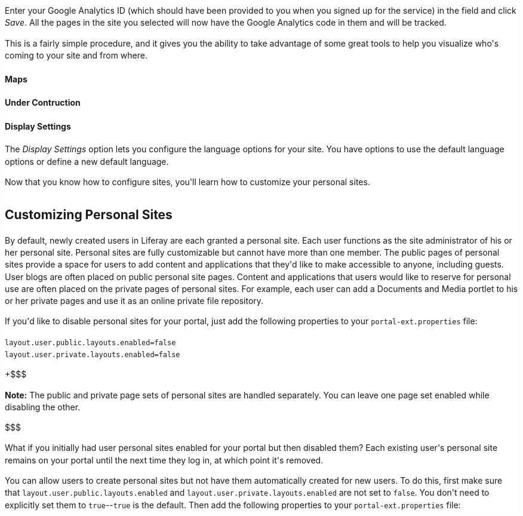 Enter your Google Analytics ID (which should have been provided to you when you
signed up for the service) in the field and click *Save*. All the pages in the
site you selected will now have the Google Analytics code in them and will be
tracked. 

This is a fairly simple procedure, and it gives you the ability to take
advantage of some great tools to help you visualize who's coming to your site
and from where. 

#### Maps

**Under Contruction**



#### Display Settings

The *Display Settings* option lets you configure the language options for your
site. You have options to use the default language options or define a new
default language.

Now that you know how to configure sites, you'll learn how to customize your
personal sites.

## Customizing Personal Sites

By default, newly created users in Liferay are each granted a personal site.
Each user functions as the site administrator of his or her personal site.
Personal sites are fully customizable but cannot have more than one member. The
public pages of personal sites provide a space for users to add content and
applications that they'd like to make accessible to anyone, including guests.
User blogs are often placed on public personal site pages. Content and
applications that users would like to reserve for personal use are often placed
on the private pages of personal sites. For example, each user can add a
Documents and Media portlet to his or her private pages and use it as an online
private file repository.

If you'd like to disable personal sites for your portal, just add the following
properties to your `portal-ext.properties` file:

    layout.user.public.layouts.enabled=false
    layout.user.private.layouts.enabled=false
    
+$$$

**Note:** The public and private page sets of personal sites are handled
separately. You can leave one page set enabled while disabling the other.

$$$

What if you initially had user personal sites enabled for your portal but then
disabled them? Each existing user's personal site remains on your portal until
the next time they log in, at which point it's removed.

You can allow users to create personal sites but not have them automatically
created for new users. To do this, first make sure that
`layout.user.public.layouts.enabled` and `layout.user.private.layouts.enabled`
are not set to `false`. You don't need to explicitly set them to `true`--`true`
is the default. Then add the following properties to your
`portal-ext.properties` file:

